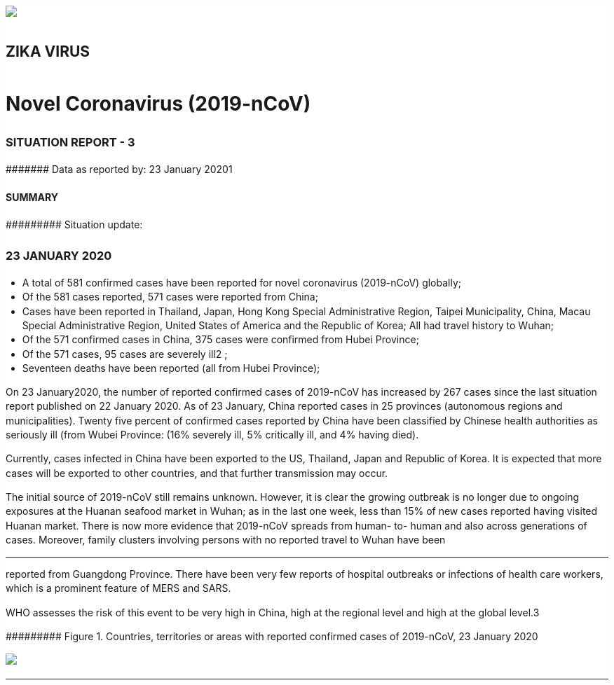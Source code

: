 ![](assets_20200123-sitrep-3-2019-ncov/img-0565.png)

## ZIKA VIRUS

# Novel Coronavirus (2019-nCoV)

### SITUATION REPORT - 3

####### Data as reported by: 23 January 20201

#### SUMMARY

######### Situation update:

### 23 JANUARY 2020

- A total of 581 confirmed cases have been reported for novel coronavirus (2019-nCoV) globally;
- Of the 581 cases reported, 571 cases were reported from China;
- Cases have been reported in Thailand, Japan, Hong Kong Special Administrative Region, Taipei Municipality, China, Macau Special Administrative Region, United States of America and the Republic of Korea; All had travel history to Wuhan;
- Of the 571 confirmed cases in China, 375 cases were confirmed from Hubei Province;
- Of the 571 cases, 95 cases are severely ill2 ;
- Seventeen deaths have been reported (all from Hubei Province);

On 23 January2020, the number of reported confirmed cases of 2019-nCoV has increased by 267 cases since the last situation report published on 22 January 2020. As of 23 January, China reported cases in 25 provinces (autonomous regions and municipalities). Twenty five percent of confirmed cases reported by China have been classified by Chinese health authorities as seriously ill (from Wubei Province: (16% severely ill, 5% critically ill, and 4% having died).

Currently, cases infected in China have been exported to the US, Thailand, Japan and Republic of Korea. It is expected that more cases will be exported to other countries, and that further transmission may occur.

The initial source of 2019-nCoV still remains unknown. However, it is clear the growing outbreak is no longer due to ongoing exposures at the Huanan seafood market in Wuhan; as in the last one week, less than 15% of new cases reported having visited Huanan market. There is now more evidence that 2019-nCoV spreads from human- to- human and also across generations of  
cases. Moreover, family clusters involving persons with no reported travel to Wuhan have been

---

reported from Guangdong Province. There have been very few reports of hospital outbreaks or infections of health care workers, which is a prominent feature of MERS and SARS.

WHO assesses the risk of this event to be very high in China, high at the regional level and high at the global level.3

######### Figure 1. Countries, territories or areas with reported confirmed cases of 2019-nCoV, 23 January 2020

![](assets_20200123-sitrep-3-2019-ncov/img-0567.png)

---